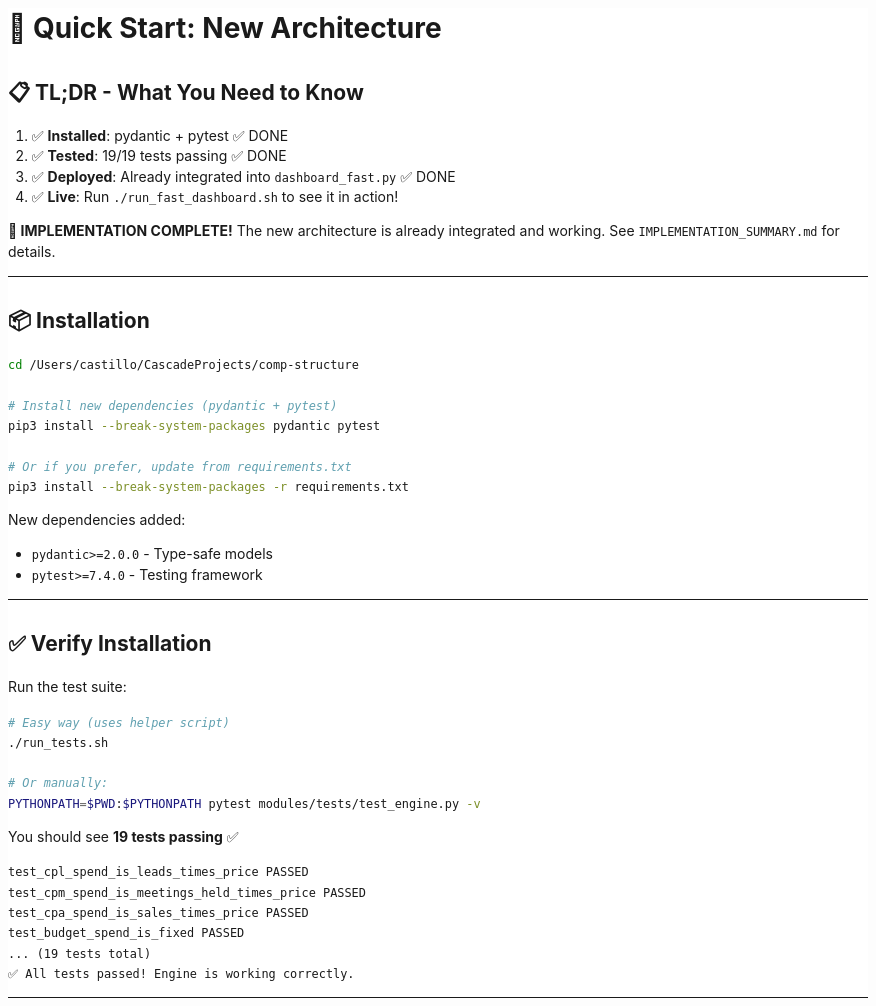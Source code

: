 # 🚀 Quick Start: New Architecture

## 📋 TL;DR - What You Need to Know

1. ✅ **Installed**: pydantic + pytest ✅ DONE
2. ✅ **Tested**: 19/19 tests passing ✅ DONE
3. ✅ **Deployed**: Already integrated into `dashboard_fast.py` ✅ DONE
4. ✅ **Live**: Run `./run_fast_dashboard.sh` to see it in action!

**🎉 IMPLEMENTATION COMPLETE!** The new architecture is already integrated and working. See `IMPLEMENTATION_SUMMARY.md` for details.

---

## 📦 Installation

```bash
cd /Users/castillo/CascadeProjects/comp-structure

# Install new dependencies (pydantic + pytest)
pip3 install --break-system-packages pydantic pytest

# Or if you prefer, update from requirements.txt
pip3 install --break-system-packages -r requirements.txt
```

New dependencies added:
- `pydantic>=2.0.0` - Type-safe models
- `pytest>=7.4.0` - Testing framework

---

## ✅ Verify Installation

Run the test suite:

```bash
# Easy way (uses helper script)
./run_tests.sh

# Or manually:
PYTHONPATH=$PWD:$PYTHONPATH pytest modules/tests/test_engine.py -v
```

You should see **19 tests passing** ✅

```
test_cpl_spend_is_leads_times_price PASSED
test_cpm_spend_is_meetings_held_times_price PASSED
test_cpa_spend_is_sales_times_price PASSED
test_budget_spend_is_fixed PASSED
... (19 tests total)
✅ All tests passed! Engine is working correctly.
```

---
